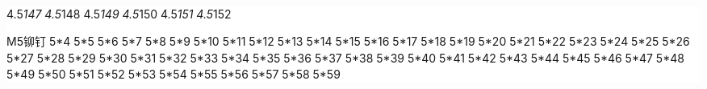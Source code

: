 4.5*147
4.5*148
4.5*149
4.5*150
4.5*151
4.5*152
</td> </tr>
<td>M5铆钉</td></tr><td>
5*4
5*5
5*6
5*7
5*8
5*9
5*10
5*11
5*12
5*13
5*14
5*15
5*16
5*17
5*18
5*19
5*20
5*21
5*22
5*23
5*24
5*25
5*26
5*27
5*28
5*29
5*30
5*31
5*32
5*33
5*34
5*35
5*36
5*37
5*38
5*39
5*40
5*41
5*42
5*43
5*44
5*45
5*46
5*47
5*48
5*49
5*50
5*51
5*52
5*53
5*54
5*55
5*56
5*57
5*58
5*59